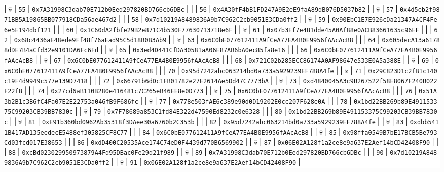 | 💀 | `55` | `0x7A31998C3dab70E712b0Eed297820BD766cb6DBc` |
|  | `56` | `0x4A30fF4bB1FD247A9E2eE9faA89dB076D5037b82` |
| 💀 | `57` | `0x4d5eb2f9871BB5A19865BB077918CDa56ae467d2` |
|  | `58` | `0x7d10219A8489836A9b7C962C2cb9051E3CDa0ff2` |
| 💀 | `59` | `0x90EbC1E7E926cDa21347A4CF4Fe6e5E194dbf121` |
|  | `60` | `0x1C60dA2fbfe29B2e871C4b530F77630713718e6F` |
| 💀 | `61` | `0x07b3Ef7e4B1dde45A0Af88e0ACB83661635c96EF` |
|  | `62` | `0x68c4436aE48ede9Ff48f76aEad95C5d18B0B3Ab9` |
| 💀 | `63` | `0x6C0bE077612411A9fCeA77EA4B0E9956fAAcAcB8` |
|  | `64` | `0x605decA13a61788dDE7B4aCfd32e9101DA6Fc6Fd` |
| 💀 | `65` | `0x3ed4D441CfDA30581aA06E87AB6bA0ec85fa8e16` |
|  | `66` | `0x6C0bE077612411A9fCeA77EA4B0E9956fAAcAcB8` |
| 💀 | `67` | `0x6C0bE077612411A9fCeA77EA4B0E9956fAAcAcB8` |
|  | `68` | `0x721C02b285ECC86174A0AF98647e533E0A5a388E` |
| 💀 | `69` | `0x6C0bE077612411A9fCeA77EA4B0E9956fAAcAcB8` |
|  | `70` | `0x95d7242abc063214bd0a733a5929239EF788A4fe` |
| 💀 | `71` | `0x29C823D1c2fB1c140c19F4d9949c577e139D7418` |
|  | `72` | `0x66791b6dDc1FB01782e27E2614Ae5Dd47C7773bA` |
| 💀 | `73` | `0xd4840045A3c9B267522f58E8067F240B022F22fB` |
|  | `74` | `0x27cd6aB110B280e416481c7C265eB46EE8e0D773` |
| 💀 | `75` | `0x6C0bE077612411A9fCeA77EA4B0E9956fAAcAcB8` |
|  | `76` | `0x51A3b2B1c3B6fC4Fa07E2E22753a046fB9F686fc` |
| 💀 | `77` | `0x778e503fAE6c389e90d0D19202E0cc207F628e0A` |
|  | `78` | `0x1bd22BB269b89E491153375C99203CB39BB7830c` |
| 💀 | `79` | `0x7F78689a853C1fd84E322d47590Ed8232c0e6328` |
|  | `80` | `0x1bd22BB269b89E491153375C99203CB39BB7830c` |
| 💀 | `81` | `0xE91b360bd0962Ab35318f3DAee30a6760b2C353b` |
|  | `82` | `0x95d7242abc063214bd0a733a5929239EF788A4fe` |
| 💀 | `83` | `0xdbb5411B417AD135eedecE5488ef305825CF8C77` |
|  | `84` | `0x6C0bE077612411A9fCeA77EA4B0E9956fAAcAcB8` |
| 💀 | `85` | `0x98ffa0549B7bE17BCB5Be793Cd03fcd017E38653` |
|  | `86` | `0xdD400C20535Ace174C74eD0F4439d770B6569902` |
| 💀 | `87` | `0x06E02A128f1a2ce8e9a637E2Aef14bCD42408F90` |
|  | `88` | `0xcBd023029950973879A4Fd95DBac0Fe29d21f989` |
| 💀 | `89` | `0x7A31998C3dab70E712b0Eed297820BD766cb6DBc` |
|  | `90` | `0x7d10219A8489836A9b7C962C2cb9051E3CDa0ff2` |
| 💀 | `91` | `0x06E02A128f1a2ce8e9a637E2Aef14bCD42408F90` |